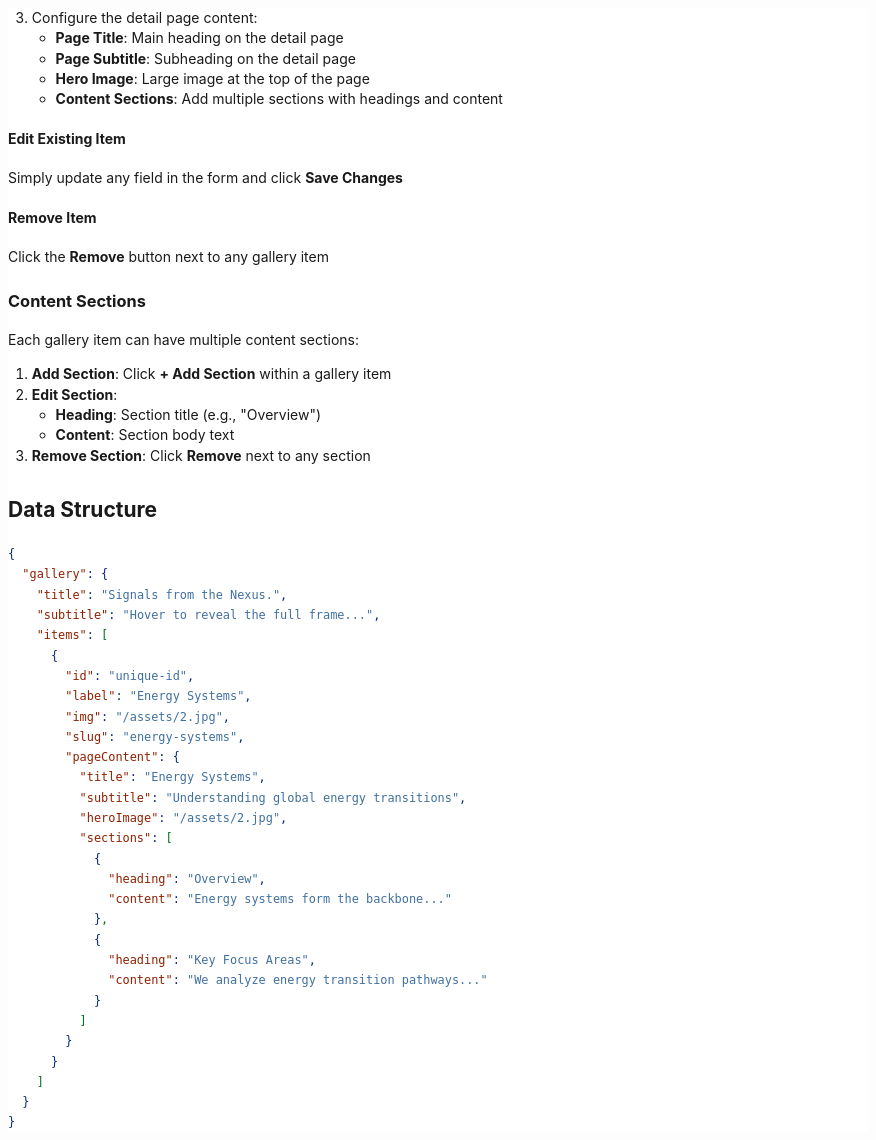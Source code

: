 3. Configure the detail page content:
   - **Page Title**: Main heading on the detail page
   - **Page Subtitle**: Subheading on the detail page  
   - **Hero Image**: Large image at the top of the page
   - **Content Sections**: Add multiple sections with headings and content

#### Edit Existing Item

Simply update any field in the form and click **Save Changes**

#### Remove Item

Click the **Remove** button next to any gallery item

### Content Sections

Each gallery item can have multiple content sections:

1. **Add Section**: Click **+ Add Section** within a gallery item
2. **Edit Section**: 
   - **Heading**: Section title (e.g., "Overview")
   - **Content**: Section body text
3. **Remove Section**: Click **Remove** next to any section

## Data Structure

```json
{
  "gallery": {
    "title": "Signals from the Nexus.",
    "subtitle": "Hover to reveal the full frame...",
    "items": [
      {
        "id": "unique-id",
        "label": "Energy Systems",
        "img": "/assets/2.jpg",
        "slug": "energy-systems",
        "pageContent": {
          "title": "Energy Systems",
          "subtitle": "Understanding global energy transitions",
          "heroImage": "/assets/2.jpg",
          "sections": [
            {
              "heading": "Overview",
              "content": "Energy systems form the backbone..."
            },
            {
              "heading": "Key Focus Areas",
              "content": "We analyze energy transition pathways..."
            }
          ]
        }
      }
    ]
  }
}
```

